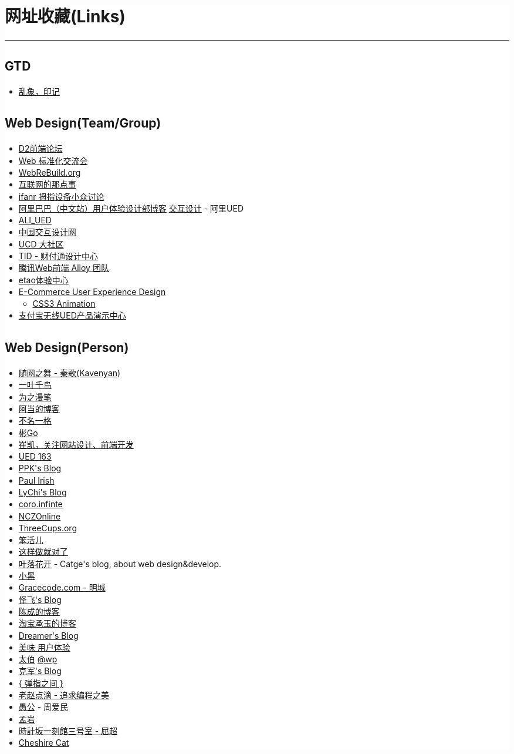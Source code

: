 
# 网址收藏(Links)

----

## GTD

* [乱象，印记](http://www.luanxiang.org/blog/)

## Web Design(Team/Group)

* [D2前端论坛](http://www.d2forum.org/)
* [Web 标准化交流会](http://www.w3ctech.com/)
* [WebReBuild.org](http://www.webrebuild.org/)
* [互联网的那点事](http://www.alibuybuy.com/)
* [ifanr 拇指设备小众讨论](http://www.ifanr.com/)
* [阿里巴巴（中文站）用户体验设计部博客](http://www.aliued.cn/)
    [交互设计](http://alite.aliued.cn/) - 阿里UED
* [ALI_UED](http://www.aliued.com/)
* [中国交互设计网](http://ixd.org.cn/)
* [UCD 大社区](http://ucdchina.com/)
* [TID - 财付通设计中心](http://tid.tenpay.com/)
* [腾讯Web前端 Alloy 团队](http://www.alloyteam.com/)
* [etao体验中心](http://ux.etao.com/)
* [E-Commerce User Experience Design](http://ecd.tencent.com/)
    * [CSS3 Animation](http://ecd.tencent.com/css3/index.html)
* [支付宝无线UED产品演示中心](http://ux.alipay-inc.com/app/wb/)

## Web Design(Person)

* [随网之舞 - 秦歌(Kavenyan)](http://dancewithnet.com/)
* [一叶千鸟](http://rexsong.com/)
* [为之漫笔](http://www.cn-cuckoo.com/)
* [阿当的博客](http://www.adanghome.com/)
* [不名一格](http://www.microidc.com/)
* [彬Go](http://blog.bingo929.com/)
* [崔凯，关注网站设计、前端开发](http://uicss.cn/)
* [UED 163](http://www.ued163.com/)
* [PPK's Blog](http://www.quirksmode.org/)
* [Paul Irish](http://paulirish.com/)
* [LyChi's Blog](http://qiqicartoon.com/)
* [coro.infinte](http://corodidea.net/blog/)
* [NCZOnline](http://www.nczonline.net/)
* [ThreeCups.org](http://threecups.org/)
* [笨活儿](http://blog.benhuoer.com/)
* [这样做就对了](http://josephj.com)
* [叶落花开](http://yekai.net/) - Catge's blog, about web design&develop.
* [小黑](http://hellogp.net/)
* [Gracecode.com - 明城](http://www.gracecode.com/)
* [怿飞's Blog](http://www.planabc.net/)
* [陈成的博客](http://www.chencheng.org/blog/)
* [淘宝承玉的博客](http://yiminghe.javaeye.com/)
* [Dreamer's Blog](http://www.zhuoqun.net/)
* [美味 用户体验](http://www.yummyux.com/)
* [太伯](http://janlay.com/) [@wp](http://janlay.wordpress.com/)
* [克军's Blog](http://hikejun.com/blog/)
* [{ 弹指之间 }](http://rowez.com/)
* [老赵点滴 - 追求编程之美](http://blog.zhaojie.me)
* [愚公](http://blog.csdn.net/aimingoo/) - 周爱民
* [孟岩](http://blog.csdn.net/myan)
* [時計坂一刻館三号室 - 屈超](http://quchao.com/)
* [Cheshire Cat](http://www.cheshirecat.cn/)
